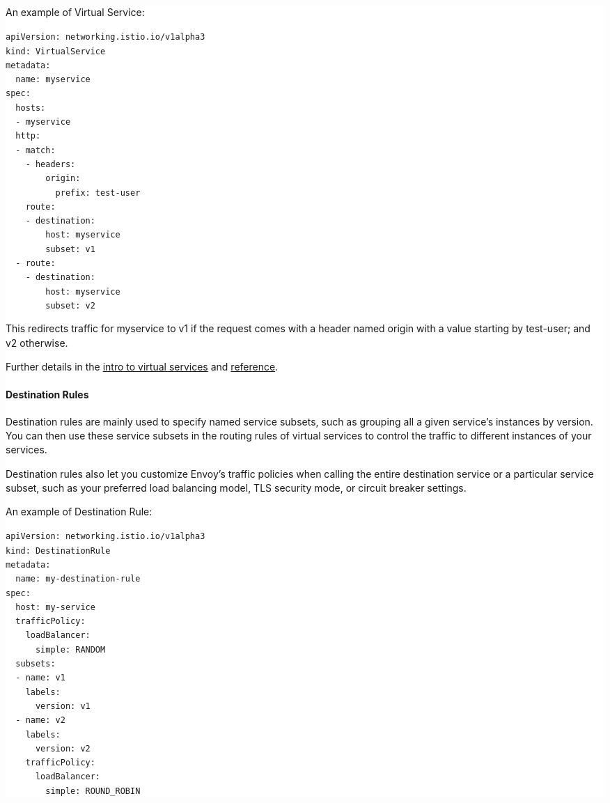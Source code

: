An example of Virtual Service:

```
apiVersion: networking.istio.io/v1alpha3
kind: VirtualService
metadata:
  name: myservice
spec:
  hosts:
  - myservice
  http:
  - match:
    - headers:
        origin:
          prefix: test-user
    route:
    - destination:
        host: myservice
        subset: v1
  - route:
    - destination:
        host: myservice
        subset: v2
```

This redirects traffic for myservice to v1 if the request comes with a header named origin with a value starting by test-user; and v2 otherwise.

Further details in the [intro to virtual services](https://istio.io/latest/docs/concepts/traffic-management/#virtual-services) and [reference](https://istio.io/latest/docs/reference/config/networking/virtual-service/).

#### Destination Rules

Destination rules are mainly used to specify named service subsets, such as grouping all a given service’s instances by version. You can then use these service subsets in the routing rules of virtual services to control the traffic to different instances of your services.

Destination rules also let you customize Envoy’s traffic policies when calling the entire destination service or a particular service subset, such as your preferred load balancing model, TLS security mode, or circuit breaker settings.

An example of Destination Rule:

```
apiVersion: networking.istio.io/v1alpha3
kind: DestinationRule
metadata:
  name: my-destination-rule
spec:
  host: my-service
  trafficPolicy:
    loadBalancer:
      simple: RANDOM
  subsets:
  - name: v1
    labels:
      version: v1
  - name: v2
    labels:
      version: v2
    trafficPolicy:
      loadBalancer:
        simple: ROUND_ROBIN
```
